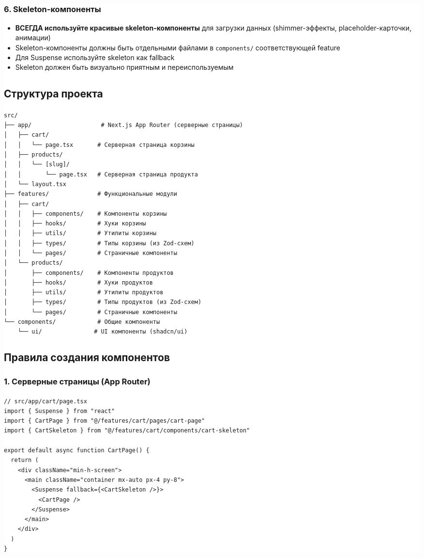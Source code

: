 ### 6. Skeleton-компоненты
- **ВСЕГДА используйте красивые skeleton-компоненты** для загрузки данных (shimmer-эффекты, placeholder-карточки, анимации)
- Skeleton-компоненты должны быть отдельными файлами в `components/` соответствующей feature
- Для Suspense используйте skeleton как fallback
- Skeleton должен быть визуально приятным и переиспользуемым

## Структура проекта

```
src/
├── app/                    # Next.js App Router (серверные страницы)
│   ├── cart/
│   │   └── page.tsx       # Серверная страница корзины
│   ├── products/
│   │   └── [slug]/
│   │       └── page.tsx   # Серверная страница продукта
│   └── layout.tsx
├── features/              # Функциональные модули
│   ├── cart/
│   │   ├── components/    # Компоненты корзины
│   │   ├── hooks/         # Хуки корзины
│   │   ├── utils/         # Утилиты корзины
│   │   ├── types/         # Типы корзины (из Zod-схем)
│   │   └── pages/         # Страничные компоненты
│   └── products/
│       ├── components/    # Компоненты продуктов
│       ├── hooks/         # Хуки продуктов
│       ├── utils/         # Утилиты продуктов
│       ├── types/         # Типы продуктов (из Zod-схем)
│       └── pages/         # Страничные компоненты
└── components/            # Общие компоненты
    └── ui/               # UI компоненты (shadcn/ui)
```

## Правила создания компонентов

### 1. Серверные страницы (App Router)

```tsx
// src/app/cart/page.tsx
import { Suspense } from "react"
import { CartPage } from "@/features/cart/pages/cart-page"
import { CartSkeleton } from "@/features/cart/components/cart-skeleton"

export default async function CartPage() {
  return (
    <div className="min-h-screen">
      <main className="container mx-auto px-4 py-8">
        <Suspense fallback={<CartSkeleton />}>
          <CartPage />
        </Suspense>
      </main>
    </div>
  )
}
```
